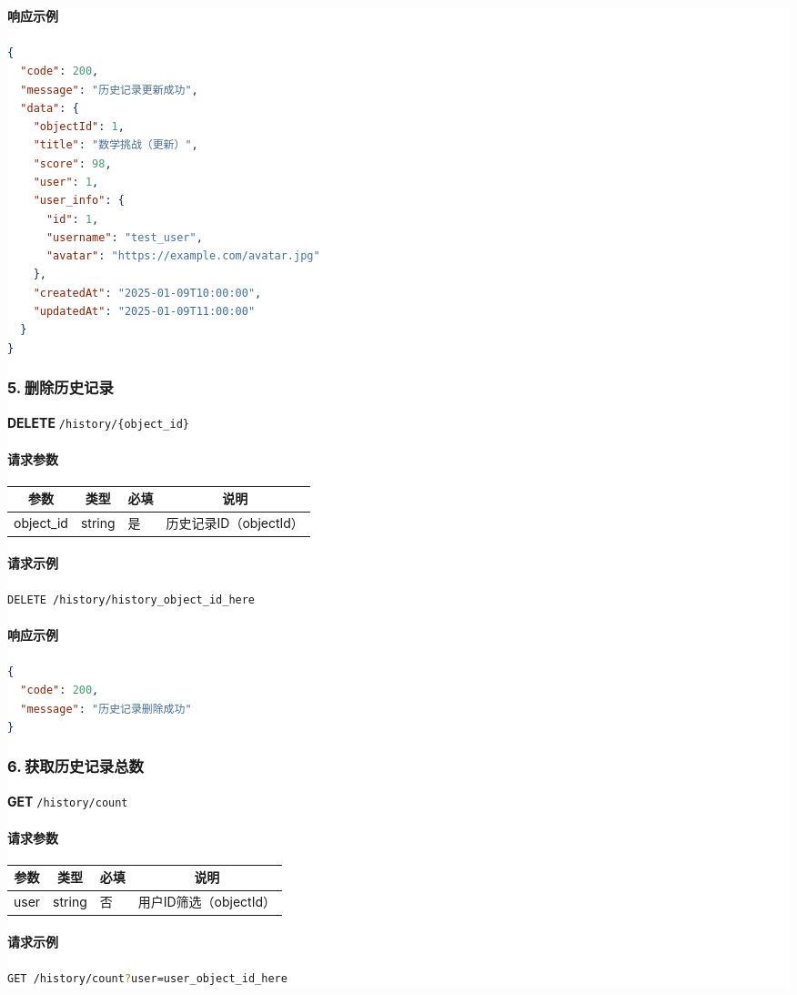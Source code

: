 #### 响应示例
```json
{
  "code": 200,
  "message": "历史记录更新成功",
  "data": {
    "objectId": 1,
    "title": "数学挑战（更新）",
    "score": 98,
    "user": 1,
    "user_info": {
      "id": 1,
      "username": "test_user",
      "avatar": "https://example.com/avatar.jpg"
    },
    "createdAt": "2025-01-09T10:00:00",
    "updatedAt": "2025-01-09T11:00:00"
  }
}
```

### 5. 删除历史记录
**DELETE** `/history/{object_id}`

#### 请求参数
| 参数 | 类型 | 必填 | 说明 |
|------|------|------|------|
| object_id | string | 是 | 历史记录ID（objectId） |

#### 请求示例
```bash
DELETE /history/history_object_id_here
```

#### 响应示例
```json
{
  "code": 200,
  "message": "历史记录删除成功"
}
```

### 6. 获取历史记录总数
**GET** `/history/count`

#### 请求参数
| 参数 | 类型 | 必填 | 说明 |
|------|------|------|------|
| user | string | 否 | 用户ID筛选（objectId） |

#### 请求示例
```bash
GET /history/count?user=user_object_id_here
```
